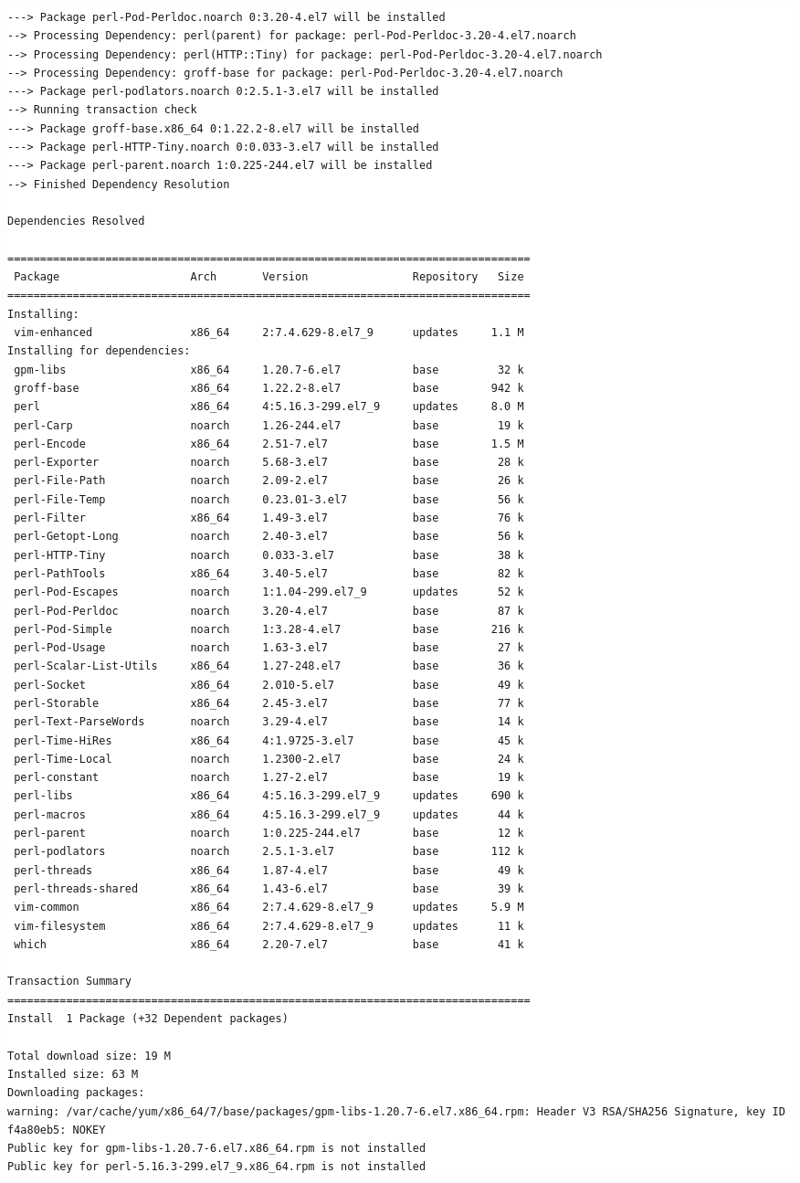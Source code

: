 ```shell
---> Package perl-Pod-Perldoc.noarch 0:3.20-4.el7 will be installed
--> Processing Dependency: perl(parent) for package: perl-Pod-Perldoc-3.20-4.el7.noarch
--> Processing Dependency: perl(HTTP::Tiny) for package: perl-Pod-Perldoc-3.20-4.el7.noarch
--> Processing Dependency: groff-base for package: perl-Pod-Perldoc-3.20-4.el7.noarch
---> Package perl-podlators.noarch 0:2.5.1-3.el7 will be installed
--> Running transaction check
---> Package groff-base.x86_64 0:1.22.2-8.el7 will be installed
---> Package perl-HTTP-Tiny.noarch 0:0.033-3.el7 will be installed
---> Package perl-parent.noarch 1:0.225-244.el7 will be installed
--> Finished Dependency Resolution

Dependencies Resolved

================================================================================
 Package                    Arch       Version                Repository   Size
================================================================================
Installing:
 vim-enhanced               x86_64     2:7.4.629-8.el7_9      updates     1.1 M
Installing for dependencies:
 gpm-libs                   x86_64     1.20.7-6.el7           base         32 k
 groff-base                 x86_64     1.22.2-8.el7           base        942 k
 perl                       x86_64     4:5.16.3-299.el7_9     updates     8.0 M
 perl-Carp                  noarch     1.26-244.el7           base         19 k
 perl-Encode                x86_64     2.51-7.el7             base        1.5 M
 perl-Exporter              noarch     5.68-3.el7             base         28 k
 perl-File-Path             noarch     2.09-2.el7             base         26 k
 perl-File-Temp             noarch     0.23.01-3.el7          base         56 k
 perl-Filter                x86_64     1.49-3.el7             base         76 k
 perl-Getopt-Long           noarch     2.40-3.el7             base         56 k
 perl-HTTP-Tiny             noarch     0.033-3.el7            base         38 k
 perl-PathTools             x86_64     3.40-5.el7             base         82 k
 perl-Pod-Escapes           noarch     1:1.04-299.el7_9       updates      52 k
 perl-Pod-Perldoc           noarch     3.20-4.el7             base         87 k
 perl-Pod-Simple            noarch     1:3.28-4.el7           base        216 k
 perl-Pod-Usage             noarch     1.63-3.el7             base         27 k
 perl-Scalar-List-Utils     x86_64     1.27-248.el7           base         36 k
 perl-Socket                x86_64     2.010-5.el7            base         49 k
 perl-Storable              x86_64     2.45-3.el7             base         77 k
 perl-Text-ParseWords       noarch     3.29-4.el7             base         14 k
 perl-Time-HiRes            x86_64     4:1.9725-3.el7         base         45 k
 perl-Time-Local            noarch     1.2300-2.el7           base         24 k
 perl-constant              noarch     1.27-2.el7             base         19 k
 perl-libs                  x86_64     4:5.16.3-299.el7_9     updates     690 k
 perl-macros                x86_64     4:5.16.3-299.el7_9     updates      44 k
 perl-parent                noarch     1:0.225-244.el7        base         12 k
 perl-podlators             noarch     2.5.1-3.el7            base        112 k
 perl-threads               x86_64     1.87-4.el7             base         49 k
 perl-threads-shared        x86_64     1.43-6.el7             base         39 k
 vim-common                 x86_64     2:7.4.629-8.el7_9      updates     5.9 M
 vim-filesystem             x86_64     2:7.4.629-8.el7_9      updates      11 k
 which                      x86_64     2.20-7.el7             base         41 k

Transaction Summary
================================================================================
Install  1 Package (+32 Dependent packages)

Total download size: 19 M
Installed size: 63 M
Downloading packages:
warning: /var/cache/yum/x86_64/7/base/packages/gpm-libs-1.20.7-6.el7.x86_64.rpm: Header V3 RSA/SHA256 Signature, key ID f4a80eb5: NOKEY
Public key for gpm-libs-1.20.7-6.el7.x86_64.rpm is not installed
Public key for perl-5.16.3-299.el7_9.x86_64.rpm is not installed
```